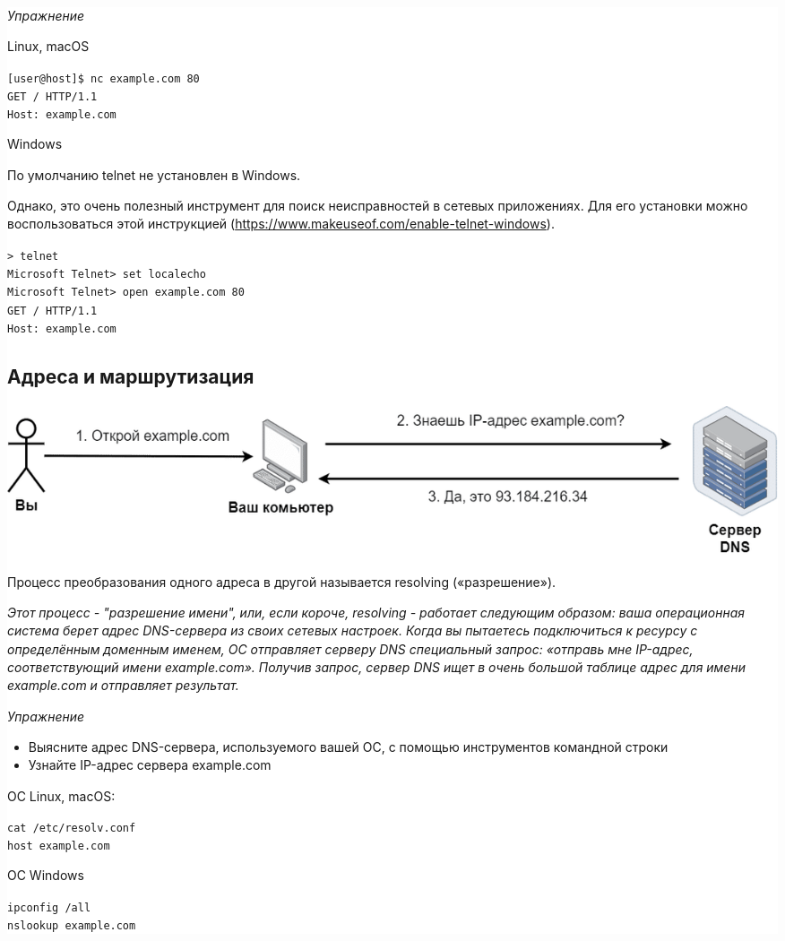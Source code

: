 *Упражнение*

Linux, macOS
````commandline
[user@host]$ nc example.com 80
GET / HTTP/1.1
Host: example.com
````

Windows

По умолчанию telnet не установлен в Windows.

Однако, это очень полезный инструмент для поиск неисправностей в сетевых приложениях.
Для его установки можно воспользоваться этой инструкцией (https://www.makeuseof.com/enable-telnet-windows).
````commandline
> telnet
Microsoft Telnet> set localecho
Microsoft Telnet> open example.com 80
GET / HTTP/1.1
Host: example.com
````

## Адреса и маршрутизация

![Command DNS](images/dns_example.png "Работа с dns")

Процесс преобразования одного адреса в другой называется resolving («разрешение»).

*Этот процесс - "разрешение имени", или, если короче, resolving - работает следующим образом: ваша операционная система берет адрес DNS-сервера из своих сетевых настроек. Когда вы пытаетесь подключиться к ресурсу с определённым доменным именем, ОС отправляет серверу DNS специальный запрос: «отправь мне IP-адрес, соответствующий имени example.com». Получив запрос, сервер DNS ищет в очень большой таблице адрес для имени example.com и отправляет результат.*

*Упражнение*
+ Выясните адрес DNS-сервера, используемого вашей ОС, с помощью инструментов командной строки
+ Узнайте IP-адрес сервера example.com

ОС Linux, macOS:
````commandline
cat /etc/resolv.conf
host example.com
````

ОС Windows
````commandline
ipconfig /all
nslookup example.com
````

